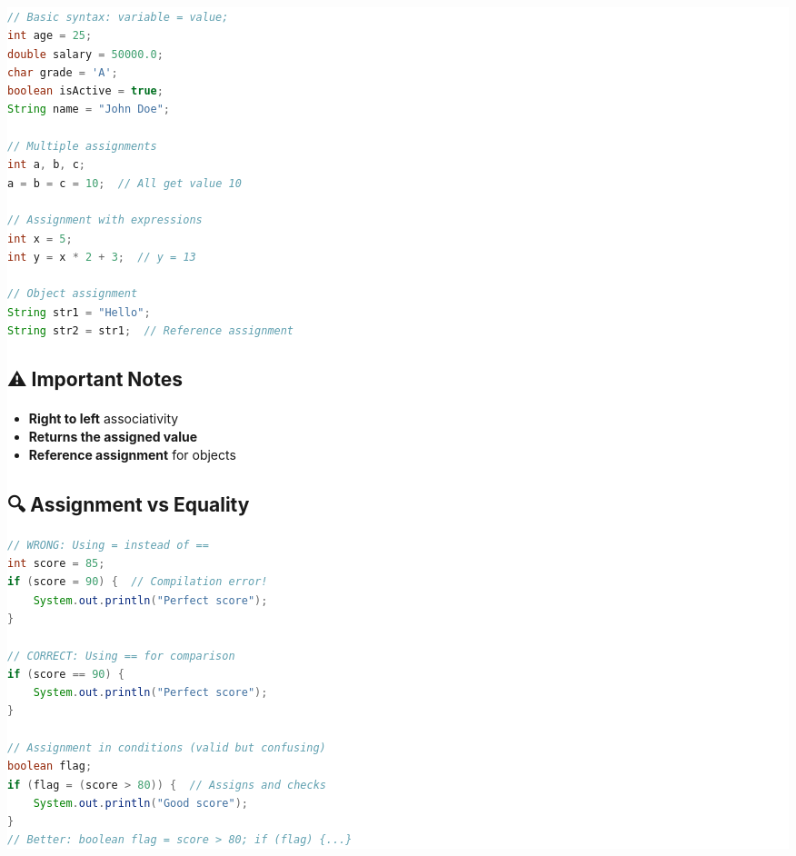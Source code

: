 ```java
// Basic syntax: variable = value;
int age = 25;
double salary = 50000.0;
char grade = 'A';
boolean isActive = true;
String name = "John Doe";

// Multiple assignments
int a, b, c;
a = b = c = 10;  // All get value 10

// Assignment with expressions
int x = 5;
int y = x * 2 + 3;  // y = 13

// Object assignment
String str1 = "Hello";
String str2 = str1;  // Reference assignment
```

## ⚠️ Important Notes
- **Right to left** associativity
- **Returns the assigned value**
- **Reference assignment** for objects

</div>

<div>

## 🔍 Assignment vs Equality

```java
// WRONG: Using = instead of ==
int score = 85;
if (score = 90) {  // Compilation error!
    System.out.println("Perfect score");
}

// CORRECT: Using == for comparison
if (score == 90) {
    System.out.println("Perfect score");
}

// Assignment in conditions (valid but confusing)
boolean flag;
if (flag = (score > 80)) {  // Assigns and checks
    System.out.println("Good score");
}
// Better: boolean flag = score > 80; if (flag) {...}
```
